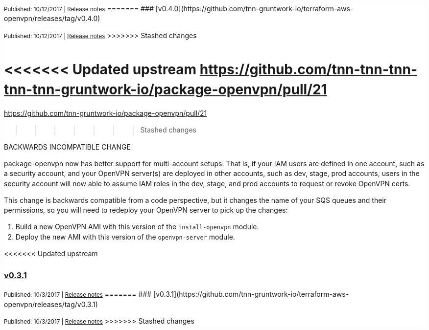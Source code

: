 <p style={{marginTop: "-20px", marginBottom: "10px"}}>
  <small>Published: 10/12/2017 | <a href="https://github.com/tnn-tnn-tnn-tnn-tnn-gruntwork-io/terraform-aws-openvpn/releases/tag/v0.4.0">Release notes</a></small>
=======
### [v0.4.0](https://github.com/tnn-gruntwork-io/terraform-aws-openvpn/releases/tag/v0.4.0)

<p style={{marginTop: "-20px", marginBottom: "10px"}}>
  <small>Published: 10/12/2017 | <a href="https://github.com/tnn-gruntwork-io/terraform-aws-openvpn/releases/tag/v0.4.0">Release notes</a></small>
>>>>>>> Stashed changes
</p>

<div style={{"overflow":"hidden","textOverflow":"ellipsis","display":"-webkit-box","WebkitLineClamp":10,"lineClamp":10,"WebkitBoxOrient":"vertical"}}>

<<<<<<< Updated upstream
  https://github.com/tnn-tnn-tnn-tnn-tnn-gruntwork-io/package-openvpn/pull/21
=======
  https://github.com/tnn-gruntwork-io/package-openvpn/pull/21
>>>>>>> Stashed changes

BACKWARDS INCOMPATIBLE CHANGE

package-openvpn now has better support for multi-account setups. That is, if your IAM users are defined in one account, such as a security account, and your OpenVPN server(s) are deployed in other accounts, such as dev, stage, prod accounts, users in the security account will now able to assume IAM roles in the dev, stage, and prod accounts to request or revoke OpenVPN certs.

This change is backwards compatible from a code perspective, but it changes the name of your SQS queues and their permissions, so you will need to redeploy your OpenVPN server to pick up the changes:

1. Build a new OpenVPN AMI with this version of the `install-openvpn` module.
1. Deploy the new AMI with this version of the `openvpn-server` module. 

</div>


<<<<<<< Updated upstream
### [v0.3.1](https://github.com/tnn-tnn-tnn-tnn-tnn-gruntwork-io/terraform-aws-openvpn/releases/tag/v0.3.1)

<p style={{marginTop: "-20px", marginBottom: "10px"}}>
  <small>Published: 10/3/2017 | <a href="https://github.com/tnn-tnn-tnn-tnn-tnn-gruntwork-io/terraform-aws-openvpn/releases/tag/v0.3.1">Release notes</a></small>
=======
### [v0.3.1](https://github.com/tnn-gruntwork-io/terraform-aws-openvpn/releases/tag/v0.3.1)

<p style={{marginTop: "-20px", marginBottom: "10px"}}>
  <small>Published: 10/3/2017 | <a href="https://github.com/tnn-gruntwork-io/terraform-aws-openvpn/releases/tag/v0.3.1">Release notes</a></small>
>>>>>>> Stashed changes
</p>
